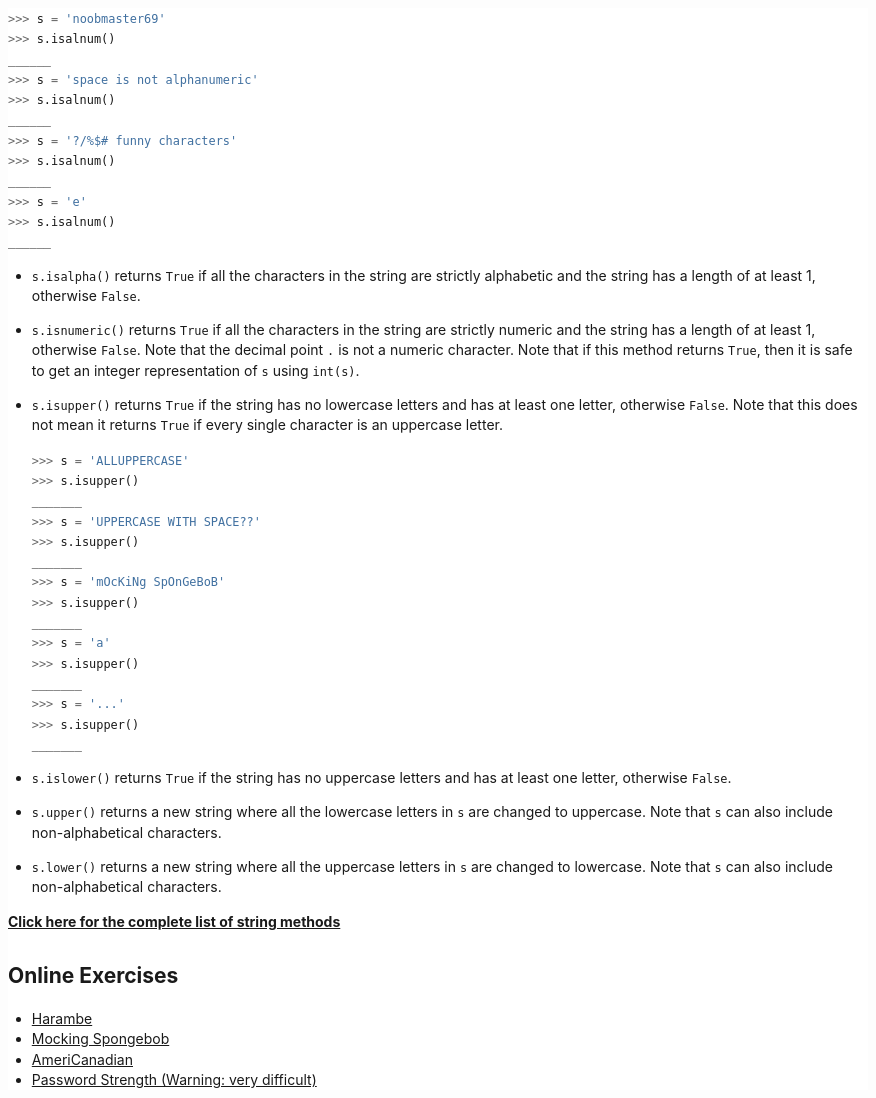   ```python
  >>> s = 'noobmaster69'
  >>> s.isalnum()
  ______
  >>> s = 'space is not alphanumeric'
  >>> s.isalnum()
  ______
  >>> s = '?/%$# funny characters'
  >>> s.isalnum()
  ______
  >>> s = 'e'
  >>> s.isalnum()
  ______
  ```

- `s.isalpha()` returns `True` if all the characters in the string are strictly alphabetic and the string has a length of at least 1, otherwise `False`.
- `s.isnumeric()` returns `True` if all the characters in the string are strictly numeric and the string has a length of at least 1, otherwise `False`. Note that the decimal point `.` is not a numeric character. Note that if this method returns `True`, then it is safe to get an integer representation of `s` using `int(s)`.
- `s.isupper()` returns `True` if the string has no lowercase letters and has at least one letter, otherwise `False`. Note that this does not mean it returns `True` if every single character is an uppercase letter.
  
  ```python
  >>> s = 'ALLUPPERCASE'
  >>> s.isupper()
  _______
  >>> s = 'UPPERCASE WITH SPACE??'
  >>> s.isupper()
  _______
  >>> s = 'mOcKiNg SpOnGeBoB'
  >>> s.isupper()
  _______
  >>> s = 'a'
  >>> s.isupper()
  _______
  >>> s = '...'
  >>> s.isupper()
  _______
  ```

- `s.islower()` returns `True` if the string has no uppercase letters and has at least one letter, otherwise `False`.
- `s.upper()` returns a new string where all the lowercase letters in `s` are changed to uppercase. Note that `s` can also include non-alphabetical characters.
- `s.lower()` returns a new string where all the uppercase letters in `s` are changed to lowercase. Note that `s` can also include non-alphabetical characters.

[**Click here for the complete list of string methods**](https://docs.python.org/3/library/stdtypes.html#string-methods)

## Online Exercises

- [Harambe](https://dmoj.ca/problem/bts16p1)
- [Mocking Spongebob](https://dmoj.ca/problem/mockingspongebob)
- [AmeriCanadian](https://dmoj.ca/problem/ccc02j2)
- [Password Strength (Warning: very difficult)](https://dmoj.ca/problem/ecoo12r2p2)